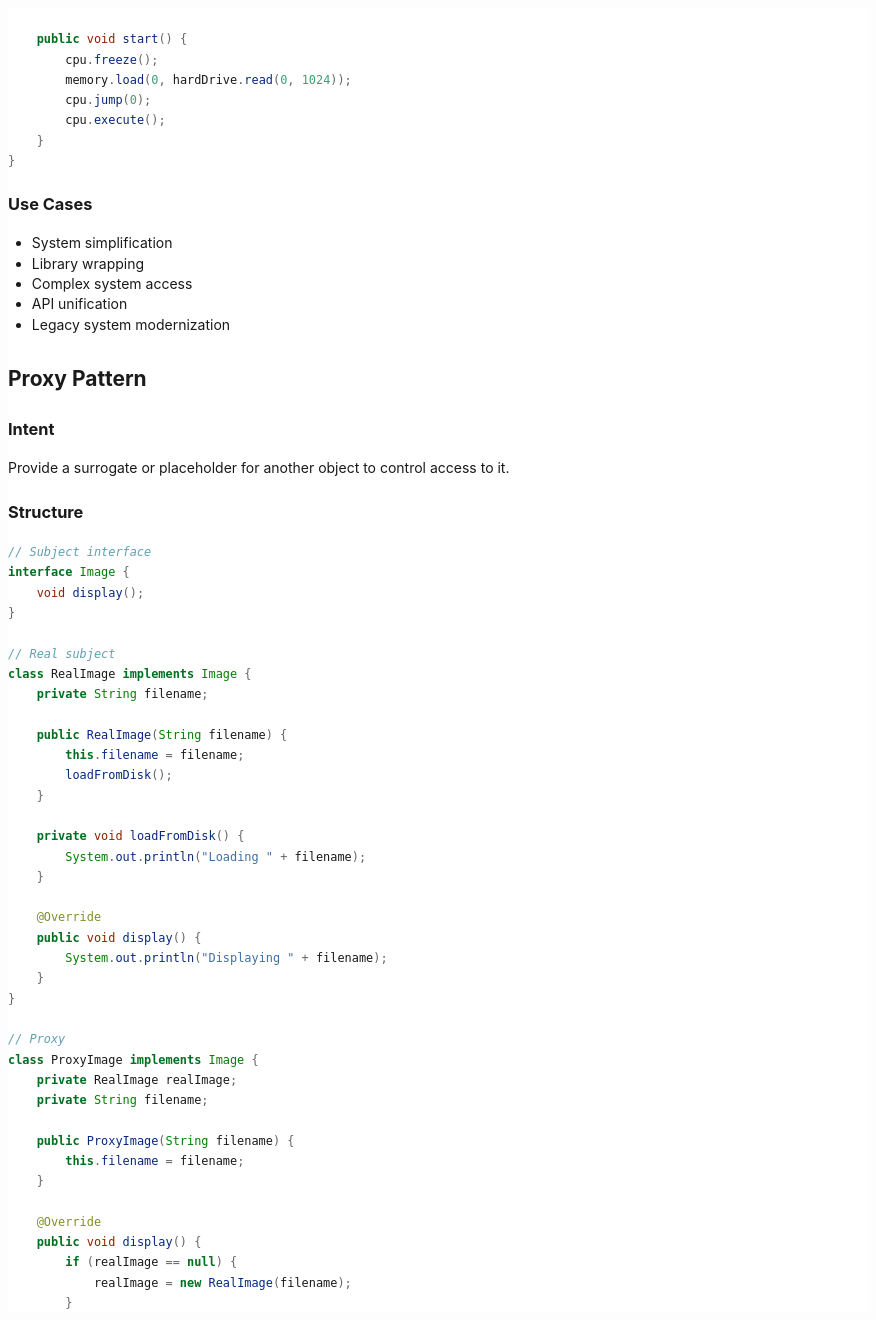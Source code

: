 ```java
    
    public void start() {
        cpu.freeze();
        memory.load(0, hardDrive.read(0, 1024));
        cpu.jump(0);
        cpu.execute();
    }
}
```

### Use Cases
- System simplification
- Library wrapping
- Complex system access
- API unification
- Legacy system modernization

## Proxy Pattern

### Intent
Provide a surrogate or placeholder for another object to control access to it.

### Structure
```java
// Subject interface
interface Image {
    void display();
}

// Real subject
class RealImage implements Image {
    private String filename;
    
    public RealImage(String filename) {
        this.filename = filename;
        loadFromDisk();
    }
    
    private void loadFromDisk() {
        System.out.println("Loading " + filename);
    }
    
    @Override
    public void display() {
        System.out.println("Displaying " + filename);
    }
}

// Proxy
class ProxyImage implements Image {
    private RealImage realImage;
    private String filename;
    
    public ProxyImage(String filename) {
        this.filename = filename;
    }
    
    @Override
    public void display() {
        if (realImage == null) {
            realImage = new RealImage(filename);
        }
```